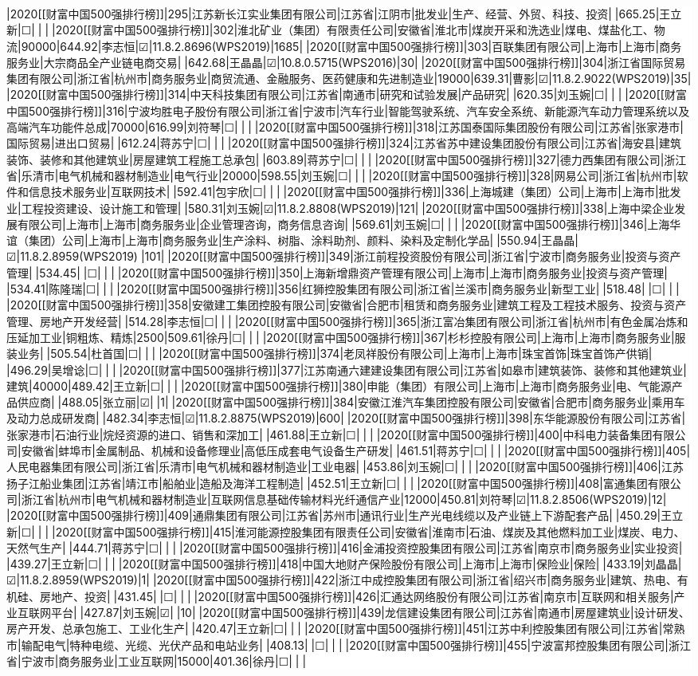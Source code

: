 |2020[[财富中国500强排行榜]]|295|江苏新长江实业集团有限公司|江苏省|江阴市|批发业|生产、经营、外贸、科技、投资| |665.25|王立新|☐| | |
|2020[[财富中国500强排行榜]]|302|淮北矿业（集团）有限责任公司|安徽省|淮北市|煤炭开采和洗选业|煤电、煤盐化工、物流|90000|644.92|李志恒|☑|11.8.2.8696(WPS2019)|1685|
|2020[[财富中国500强排行榜]]|303|百联集团有限公司|上海市|上海市|商务服务业|大宗商品全产业链电商交易| |642.68|王晶晶|☑|10.8.0.5715(WPS2016)|30|
|2020[[财富中国500强排行榜]]|304|浙江省国际贸易集团有限公司|浙江省|杭州市|商务服务业|商贸流通、金融服务、医药健康和先进制造业|19000|639.31|曹影|☑|11.8.2.9022(WPS2019)|35|
|2020[[财富中国500强排行榜]]|314|中天科技集团有限公司|江苏省|南通市|研究和试验发展|产品研究| |620.35|刘玉婉|☐| | |
|2020[[财富中国500强排行榜]]|316|宁波均胜电子股份有限公司|浙江省|宁波市|汽车行业|智能驾驶系统、汽车安全系统、新能源汽车动力管理系统以及高端汽车功能件总成|70000|616.99|刘符琴|☐| | |
|2020[[财富中国500强排行榜]]|318|江苏国泰国际集团股份有限公司|江苏省|张家港市|国际贸易|进出口贸易| |612.24|蒋苏宁|☐| | |
|2020[[财富中国500强排行榜]]|324|江苏省苏中建设集团股份有限公司|江苏省|海安县|建筑装饰、装修和其他建筑业|房屋建筑工程施工总承包| |603.89|蒋苏宁|☐| | |
|2020[[财富中国500强排行榜]]|327|德力西集团有限公司|浙江省|乐清市|电气机械和器材制造业|电气行业|20000|598.55|刘玉婉|☐| | |
|2020[[财富中国500强排行榜]]|328|网易公司|浙江省|杭州市|软件和信息技术服务业|互联网技术| |592.41|包宇欣|☐| | |
|2020[[财富中国500强排行榜]]|336|上海城建（集团）公司|上海市|上海市|批发业|工程投资建设、设计施工和管理| |580.31|刘玉婉|☑|11.8.2.8808(WPS2019)|121|
|2020[[财富中国500强排行榜]]|338|上海中梁企业发展有限公司|上海市|上海市|商务服务业|企业管理咨询，商务信息咨询| |569.61|刘玉婉|☐| | |
|2020[[财富中国500强排行榜]]|346|上海华谊（集团）公司|上海市|上海市|商务服务业|生产涂料、树脂、涂料助剂、颜料、染料及定制化学品| |550.94|王晶晶|☑|11.8.2.8959(WPS2019) |101|
|2020[[财富中国500强排行榜]]|349|浙江前程投资股份有限公司|浙江省|宁波市|商务服务业|投资与资产管理| |534.45| |☐| | |
|2020[[财富中国500强排行榜]]|350|上海新增鼎资产管理有限公司|上海市|上海市|商务服务业|投资与资产管理| |534.41|陈隆瑞|☐| | |
|2020[[财富中国500强排行榜]]|356|红狮控股集团有限公司|浙江省|兰溪市|商务服务业|新型工业| |518.48| |☐| | |
|2020[[财富中国500强排行榜]]|358|安徽建工集团控股有限公司|安徽省|合肥市|租赁和商务服务业|建筑工程及工程技术服务、投资与资产管理、房地产开发经营| |514.28|李志恒|☐| | |
|2020[[财富中国500强排行榜]]|365|浙江富冶集团有限公司|浙江省|杭州市|有色金属冶炼和压延加工业|铜粗炼、精炼|2500|509.61|徐丹|☐| | |
|2020[[财富中国500强排行榜]]|367|杉杉控股有限公司|上海市|上海市|商务服务业|服装业务| |505.54|杜首国|☐| | |
|2020[[财富中国500强排行榜]]|374|老凤祥股份有限公司|上海市|上海市|珠宝首饰|珠宝首饰产供销| |496.29|吴增谂|☐| | |
|2020[[财富中国500强排行榜]]|377|江苏南通六建建设集团有限公司|江苏省|如皋市|建筑装饰、装修和其他建筑业|建筑|40000|489.42|王立新|☐| | |
|2020[[财富中国500强排行榜]]|380|申能（集团）有限公司|上海市|上海市|商务服务业|电、气能源产品供应商| |488.05|张立丽|☑| |1|
|2020[[财富中国500强排行榜]]|384|安徽江淮汽车集团控股有限公司|安徽省|合肥市|商务服务业|乘用车及动力总成研发商| |482.34|李志恒|☑|11.8.2.8875(WPS2019)|600|
|2020[[财富中国500强排行榜]]|398|东华能源股份有限公司|江苏省|张家港市|石油行业|烷烃资源的进口、销售和深加工| |461.88|王立新|☐| | |
|2020[[财富中国500强排行榜]]|400|中科电力装备集团有限公司|安徽省|蚌埠市|金属制品、机械和设备修理业|高低压成套电气设备生产研发| |461.51|蒋苏宁|☐| | |
|2020[[财富中国500强排行榜]]|405|人民电器集团有限公司|浙江省|乐清市|电气机械和器材制造业|工业电器| |453.86|刘玉婉|☐| | |
|2020[[财富中国500强排行榜]]|406|江苏扬子江船业集团|江苏省|靖江市|船舶业|造船及海洋工程制造| |452.51|王立新|☐| | |
|2020[[财富中国500强排行榜]]|408|富通集团有限公司|浙江省|杭州市|电气机械和器材制造业|互联网信息基础传输材料光纤通信产业|12000|450.81|刘符琴|☑|11.8.2.8506(WPS2019)|12|
|2020[[财富中国500强排行榜]]|409|通鼎集团有限公司|江苏省|苏州市|通讯行业|生产光电线缆以及产业链上下游配套产品| |450.29|王立新|☐| | |
|2020[[财富中国500强排行榜]]|415|淮河能源控股集团有限责任公司|安徽省|淮南市|石油、煤炭及其他燃料加工业|煤炭、电力、天然气生产| |444.71|蒋苏宁|☐| | |
|2020[[财富中国500强排行榜]]|416|金浦投资控股集团有限公司|江苏省|南京市|商务服务业|实业投资| |439.27|王立新|☐| | |
|2020[[财富中国500强排行榜]]|418|中国大地财产保险股份有限公司|上海市|上海市|保险业|保险| |433.19|刘晶晶|☑|11.8.2.8959(WPS2019)|1|
|2020[[财富中国500强排行榜]]|422|浙江中成控股集团有限公司|浙江省|绍兴市|商务服务业|建筑、热电、有机硅、房地产、投资| |431.45| |☐| | |
|2020[[财富中国500强排行榜]]|426|汇通达网络股份有限公司|江苏省|南京市|互联网和相关服务|产业互联网平台| |427.87|刘玉婉|☑| |10|
|2020[[财富中国500强排行榜]]|439|龙信建设集团有限公司|江苏省|南通市|房屋建筑业|设计研发、房产开发、总承包施工、工业化生产| |420.47|王立新|☐| | |
|2020[[财富中国500强排行榜]]|451|江苏中利控股集团有限公司|江苏省|常熟市|输配电气|特种电缆、光缆、光伏产品和电站业务| |408.13| |☐| | |
|2020[[财富中国500强排行榜]]|455|宁波富邦控股集团有限公司|浙江省|宁波市|商务服务业|工业互联网|15000|401.36|徐丹|☐| | |